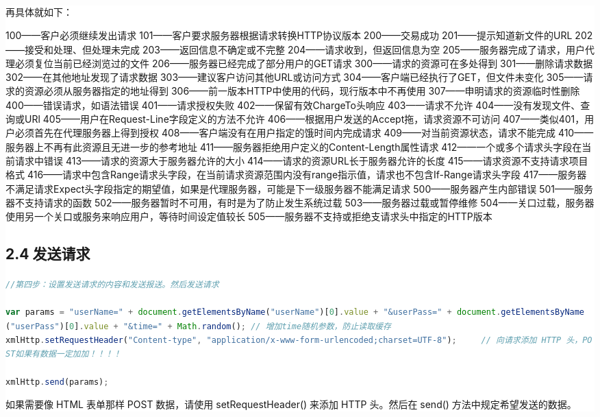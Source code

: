 再具体就如下：

100——客户必须继续发出请求
101——客户要求服务器根据请求转换HTTP协议版本
200——交易成功
201——提示知道新文件的URL
202——接受和处理、但处理未完成
203——返回信息不确定或不完整
204——请求收到，但返回信息为空
205——服务器完成了请求，用户代理必须复位当前已经浏览过的文件
206——服务器已经完成了部分用户的GET请求
300——请求的资源可在多处得到
301——删除请求数据
302——在其他地址发现了请求数据
303——建议客户访问其他URL或访问方式
304——客户端已经执行了GET，但文件未变化
305——请求的资源必须从服务器指定的地址得到
306——前一版本HTTP中使用的代码，现行版本中不再使用
307——申明请求的资源临时性删除
400——错误请求，如语法错误
401——请求授权失败
402——保留有效ChargeTo头响应
403——请求不允许
404——没有发现文件、查询或URl
405——用户在Request-Line字段定义的方法不允许
406——根据用户发送的Accept拖，请求资源不可访问
407——类似401，用户必须首先在代理服务器上得到授权
408——客户端没有在用户指定的饿时间内完成请求
409——对当前资源状态，请求不能完成
410——服务器上不再有此资源且无进一步的参考地址
411——服务器拒绝用户定义的Content-Length属性请求
412——一个或多个请求头字段在当前请求中错误
413——请求的资源大于服务器允许的大小
414——请求的资源URL长于服务器允许的长度
415——请求资源不支持请求项目格式
416——请求中包含Range请求头字段，在当前请求资源范围内没有range指示值，请求也不包含If-Range请求头字段
417——服务器不满足请求Expect头字段指定的期望值，如果是代理服务器，可能是下一级服务器不能满足请求
500——服务器产生内部错误
501——服务器不支持请求的函数
502——服务器暂时不可用，有时是为了防止发生系统过载
503——服务器过载或暂停维修
504——关口过载，服务器使用另一个关口或服务来响应用户，等待时间设定值较长
505——服务器不支持或拒绝支请求头中指定的HTTP版本

## 2.4 发送请求

```javascript
//第四步：设置发送请求的内容和发送报送。然后发送请求

var params = "userName=" + document.getElementsByName("userName")[0].value + "&userPass=" + document.getElementsByName("userPass")[0].value + "&time=" + Math.random(); // 增加time随机参数，防止读取缓存 
xmlHttp.setRequestHeader("Content-type", "application/x-www-form-urlencoded;charset=UTF-8");     // 向请求添加 HTTP 头，POST如果有数据一定加加！！！！

xmlHttp.send(params);
```

如果需要像 HTML 表单那样 POST 数据，请使用 setRequestHeader() 来添加 HTTP 头。然后在 send() 方法中规定希望发送的数据。
